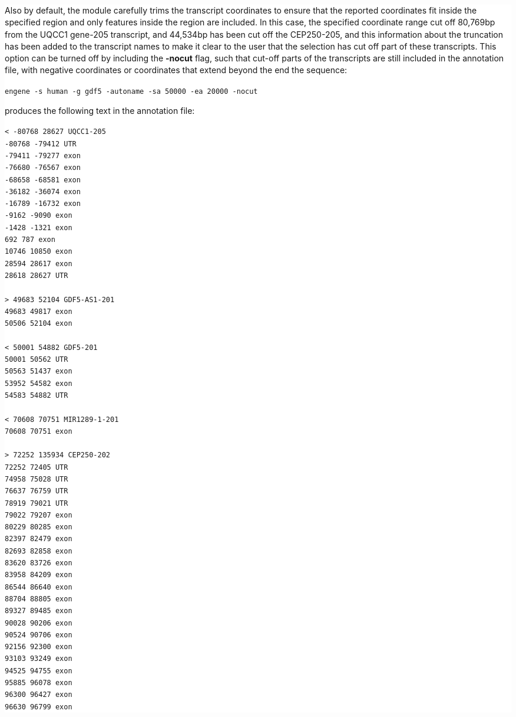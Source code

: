 ```
```
Also by default, the module carefully trims the transcript coordinates to ensure that the reported coordinates fit inside the specified region and only features inside the region are included. In this case, the specified coordinate range cut off 80,769bp from the UQCC1 gene-205 transcript, and 44,534bp has been cut off the CEP250-205, and this information about the truncation has been added to the transcript names to make it clear to the user that the selection has cut off part of these transcripts.
This option can be turned off by including the **-nocut** flag, such that cut-off parts of the transcripts are still included in the annotation file, with negative coordinates or coordinates that extend beyond the end the sequence:
```
engene -s human -g gdf5 -autoname -sa 50000 -ea 20000 -nocut
```
produces the following text in the annotation file:
```
< -80768 28627 UQCC1-205
-80768 -79412 UTR
-79411 -79277 exon
-76680 -76567 exon
-68658 -68581 exon
-36182 -36074 exon
-16789 -16732 exon
-9162 -9090 exon
-1428 -1321 exon
692 787 exon
10746 10850 exon
28594 28617 exon
28618 28627 UTR

> 49683 52104 GDF5-AS1-201
49683 49817 exon
50506 52104 exon

< 50001 54882 GDF5-201
50001 50562 UTR
50563 51437 exon
53952 54582 exon
54583 54882 UTR

< 70608 70751 MIR1289-1-201
70608 70751 exon

> 72252 135934 CEP250-202
72252 72405 UTR
74958 75028 UTR
76637 76759 UTR
78919 79021 UTR
79022 79207 exon
80229 80285 exon
82397 82479 exon
82693 82858 exon
83620 83726 exon
83958 84209 exon
86544 86640 exon
88704 88805 exon
89327 89485 exon
90028 90206 exon
90524 90706 exon
92156 92300 exon
93103 93249 exon
94525 94755 exon
95885 96078 exon
96300 96427 exon
96630 96799 exon
```